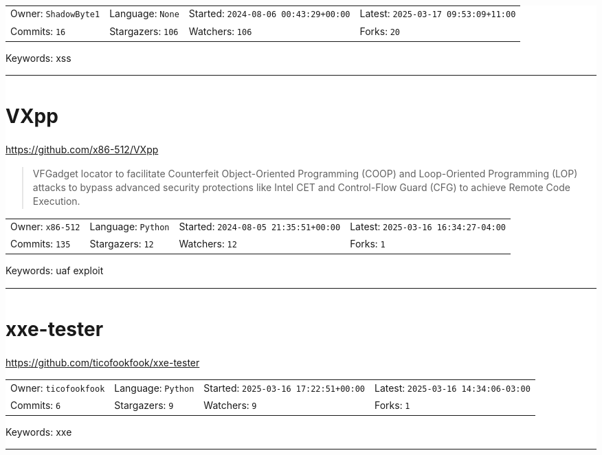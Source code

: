 <table><tr>
<tr><td>Owner: <code>ShadowByte1</code></td>
    <td>Language: <code>None</code></td>
    <td>Started: <code>2024-08-06 00:43:29+00:00</code></td>
    <td>Latest: <code>2025-03-17 09:53:09+11:00</code></td></tr>
<tr><td>Commits: <code>16</code></td>
    <td>Stargazers: <code>106</code></td>
    <td>Watchers: <code>106</code></td>
    <td>Forks: <code>20</code></td></tr>
</table>
Keywords: xss

---

# VXpp

https://github.com/x86-512/VXpp
<blockquote>
VFGadget locator to facilitate Counterfeit Object-Oriented Programming (COOP) and Loop-Oriented Programming (LOP) attacks to bypass advanced security protections like Intel CET and Control-Flow Guard (CFG) to achieve Remote Code Execution.
</blockquote>

<table><tr>
<tr><td>Owner: <code>x86-512</code></td>
    <td>Language: <code>Python</code></td>
    <td>Started: <code>2024-08-05 21:35:51+00:00</code></td>
    <td>Latest: <code>2025-03-16 16:34:27-04:00</code></td></tr>
<tr><td>Commits: <code>135</code></td>
    <td>Stargazers: <code>12</code></td>
    <td>Watchers: <code>12</code></td>
    <td>Forks: <code>1</code></td></tr>
</table>
Keywords: uaf exploit

---

# xxe-tester

https://github.com/ticofookfook/xxe-tester
<blockquote>
<no description>
</blockquote>

<table><tr>
<tr><td>Owner: <code>ticofookfook</code></td>
    <td>Language: <code>Python</code></td>
    <td>Started: <code>2025-03-16 17:22:51+00:00</code></td>
    <td>Latest: <code>2025-03-16 14:34:06-03:00</code></td></tr>
<tr><td>Commits: <code>6</code></td>
    <td>Stargazers: <code>9</code></td>
    <td>Watchers: <code>9</code></td>
    <td>Forks: <code>1</code></td></tr>
</table>
Keywords: xxe

---